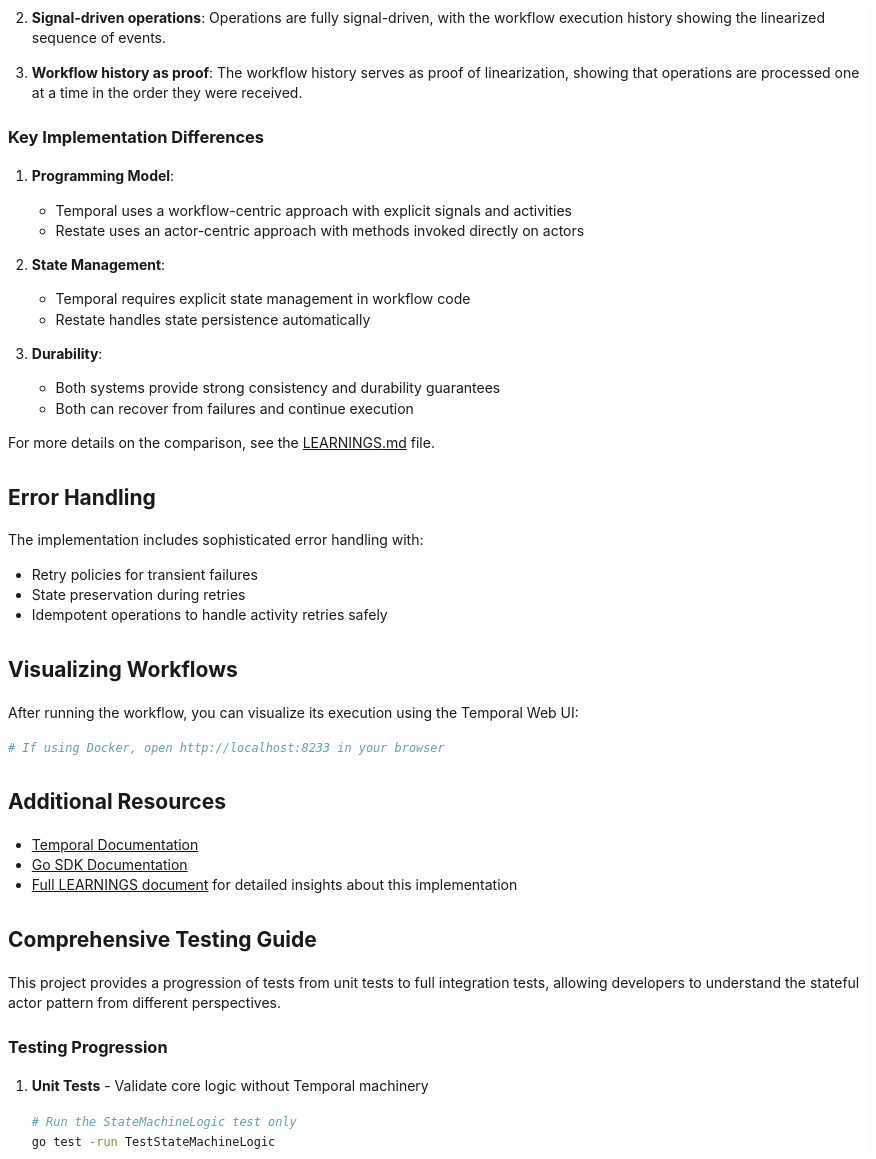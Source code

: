 2. **Signal-driven operations**: Operations are fully signal-driven, with the workflow execution history showing the linearized sequence of events.

3. **Workflow history as proof**: The workflow history serves as proof of linearization, showing that operations are processed one at a time in the order they were received.

### Key Implementation Differences

1. **Programming Model**: 
   - Temporal uses a workflow-centric approach with explicit signals and activities
   - Restate uses an actor-centric approach with methods invoked directly on actors

2. **State Management**:
   - Temporal requires explicit state management in workflow code
   - Restate handles state persistence automatically

3. **Durability**:
   - Both systems provide strong consistency and durability guarantees
   - Both can recover from failures and continue execution

For more details on the comparison, see the [LEARNINGS.md](LEARNINGS.md) file.

## Error Handling

The implementation includes sophisticated error handling with:
- Retry policies for transient failures
- State preservation during retries
- Idempotent operations to handle activity retries safely

## Visualizing Workflows

After running the workflow, you can visualize its execution using the Temporal Web UI:

```bash
# If using Docker, open http://localhost:8233 in your browser
```

## Additional Resources

- [Temporal Documentation](https://docs.temporal.io/)
- [Go SDK Documentation](https://docs.temporal.io/dev-guide/go)
- [Full LEARNINGS document](LEARNINGS.md) for detailed insights about this implementation

## Comprehensive Testing Guide

This project provides a progression of tests from unit tests to full integration tests, allowing developers to understand the stateful actor pattern from different perspectives.

### Testing Progression

1. **Unit Tests** - Validate core logic without Temporal machinery
   ```bash
   # Run the StateMachineLogic test only
   go test -run TestStateMachineLogic
   ```
